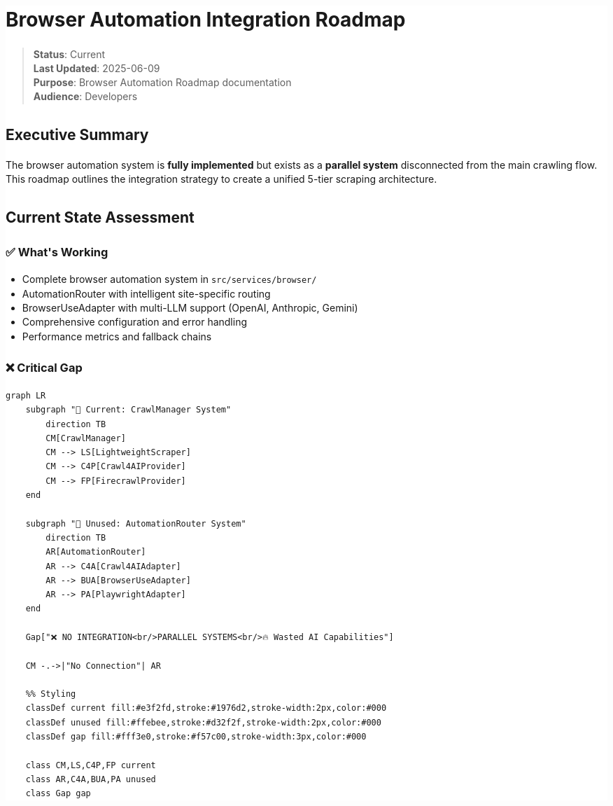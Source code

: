 # Browser Automation Integration Roadmap

> **Status**: Current  
> **Last Updated**: 2025-06-09  
> **Purpose**: Browser Automation Roadmap documentation  
> **Audience**: Developers

## Executive Summary

The browser automation system is **fully implemented** but exists as a **parallel system** disconnected from the main crawling flow. This roadmap outlines the integration strategy to create a unified 5-tier scraping architecture.

## Current State Assessment

### ✅ What's Working

- Complete browser automation system in `src/services/browser/`
- AutomationRouter with intelligent site-specific routing
- BrowserUseAdapter with multi-LLM support (OpenAI, Anthropic, Gemini)
- Comprehensive configuration and error handling
- Performance metrics and fallback chains

### ❌ Critical Gap

```mermaid
graph LR
    subgraph "🔧 Current: CrawlManager System"
        direction TB
        CM[CrawlManager]
        CM --> LS[LightweightScraper]
        CM --> C4P[Crawl4AIProvider]
        CM --> FP[FirecrawlProvider]
    end
    
    subgraph "🤖 Unused: AutomationRouter System"
        direction TB
        AR[AutomationRouter]
        AR --> C4A[Crawl4AIAdapter]
        AR --> BUA[BrowserUseAdapter]
        AR --> PA[PlaywrightAdapter]
    end
    
    Gap["❌ NO INTEGRATION<br/>PARALLEL SYSTEMS<br/>🔥 Wasted AI Capabilities"]
    
    CM -.->|"No Connection"| AR
    
    %% Styling
    classDef current fill:#e3f2fd,stroke:#1976d2,stroke-width:2px,color:#000
    classDef unused fill:#ffebee,stroke:#d32f2f,stroke-width:2px,color:#000
    classDef gap fill:#fff3e0,stroke:#f57c00,stroke-width:3px,color:#000
    
    class CM,LS,C4P,FP current
    class AR,C4A,BUA,PA unused
    class Gap gap
```
